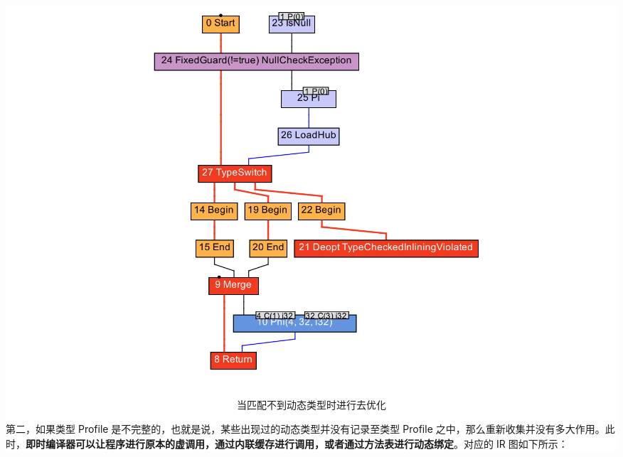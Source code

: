 <div align="center"> <img src="pics/21-7.png" width="500" style="zoom:100%"/> </div><br>

<div align="center">当匹配不到动态类型时进行去优化</div>

第二，如果类型 Profile 是不完整的，也就是说，某些出现过的动态类型并没有记录至类型 Profile 之中，那么重新收集并没有多大作用。此时，**即时编译器可以让程序进行原本的虚调用，通过内联缓存进行调用，或者通过方法表进行动态绑定**。对应的 IR 图如下所示：
